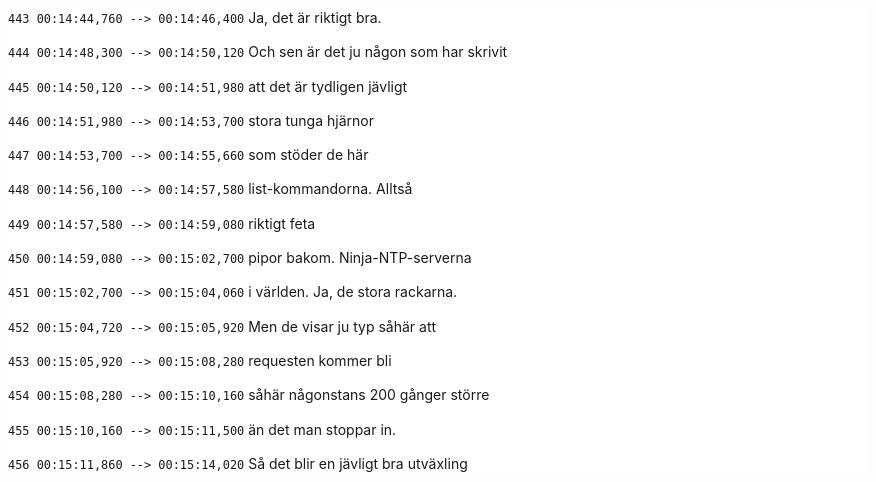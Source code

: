 
`443 00:14:44,760 --> 00:14:46,400`
Ja, det är riktigt bra.



`444 00:14:48,300 --> 00:14:50,120`
Och sen är det ju någon som har skrivit



`445 00:14:50,120 --> 00:14:51,980`
att det är tydligen jävligt



`446 00:14:51,980 --> 00:14:53,700`
stora tunga hjärnor



`447 00:14:53,700 --> 00:14:55,660`
som stöder de här



`448 00:14:56,100 --> 00:14:57,580`
list-kommandorna. Alltså



`449 00:14:57,580 --> 00:14:59,080`
riktigt feta



`450 00:14:59,080 --> 00:15:02,700`
pipor bakom. Ninja-NTP-serverna



`451 00:15:02,700 --> 00:15:04,060`
i världen. Ja, de stora rackarna.



`452 00:15:04,720 --> 00:15:05,920`
Men de visar ju typ såhär att



`453 00:15:05,920 --> 00:15:08,280`
requesten kommer bli



`454 00:15:08,280 --> 00:15:10,160`
såhär någonstans 200 gånger större



`455 00:15:10,160 --> 00:15:11,500`
än det man stoppar in.



`456 00:15:11,860 --> 00:15:14,020`
Så det blir en jävligt bra utväxling

